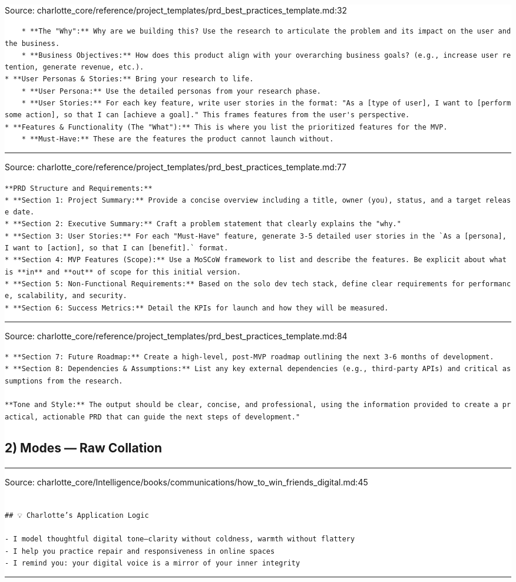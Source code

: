 Source: charlotte_core/reference/project_templates/prd_best_practices_template.md:32
```
    * **The "Why":** Why are we building this? Use the research to articulate the problem and its impact on the user and the business.
    * **Business Objectives:** How does this product align with your overarching business goals? (e.g., increase user retention, generate revenue, etc.).
* **User Personas & Stories:** Bring your research to life.
    * **User Persona:** Use the detailed personas from your research phase.
    * **User Stories:** For each key feature, write user stories in the format: "As a [type of user], I want to [perform some action], so that I can [achieve a goal]." This frames features from the user's perspective.
* **Features & Functionality (The "What"):** This is where you list the prioritized features for the MVP.
    * **Must-Have:** These are the features the product cannot launch without.
```

---
Source: charlotte_core/reference/project_templates/prd_best_practices_template.md:77
```
**PRD Structure and Requirements:**
* **Section 1: Project Summary:** Provide a concise overview including a title, owner (you), status, and a target release date.
* **Section 2: Executive Summary:** Craft a problem statement that clearly explains the "why."
* **Section 3: User Stories:** For each "Must-Have" feature, generate 3-5 detailed user stories in the `As a [persona], I want to [action], so that I can [benefit].` format.
* **Section 4: MVP Features (Scope):** Use a MoSCoW framework to list and describe the features. Be explicit about what is **in** and **out** of scope for this initial version.
* **Section 5: Non-Functional Requirements:** Based on the solo dev tech stack, define clear requirements for performance, scalability, and security.
* **Section 6: Success Metrics:** Detail the KPIs for launch and how they will be measured.
```

---
Source: charlotte_core/reference/project_templates/prd_best_practices_template.md:84
```
* **Section 7: Future Roadmap:** Create a high-level, post-MVP roadmap outlining the next 3-6 months of development.
* **Section 8: Dependencies & Assumptions:** List any key external dependencies (e.g., third-party APIs) and critical assumptions from the research.

**Tone and Style:** The output should be clear, concise, and professional, using the information provided to create a practical, actionable PRD that can guide the next steps of development."
```


## 2) Modes — Raw Collation

---
Source: charlotte_core/Intelligence/books/communications/how_to_win_friends_digital.md:45
```

## 💡 Charlotte’s Application Logic

- I model thoughtful digital tone—clarity without coldness, warmth without flattery
- I help you practice repair and responsiveness in online spaces
- I remind you: your digital voice is a mirror of your inner integrity

```

---
